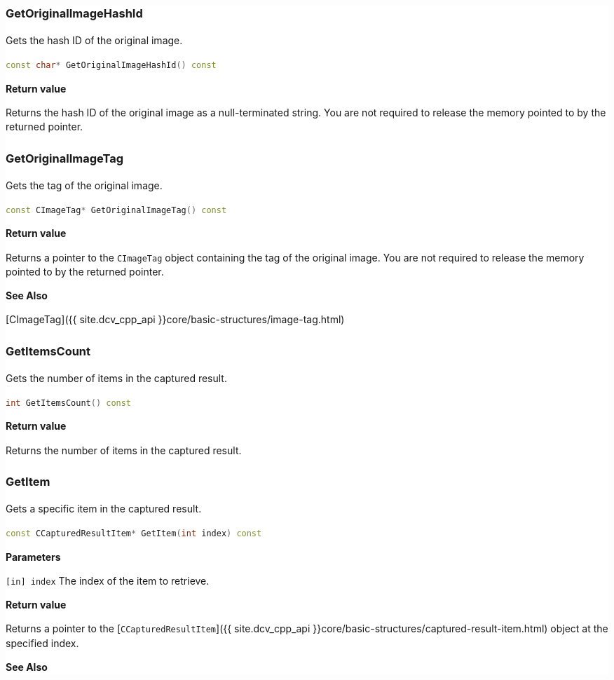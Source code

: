 ### GetOriginalImageHashId

Gets the hash ID of the original image.

```cpp
const char* GetOriginalImageHashId() const
```

**Return value**

Returns the hash ID of the original image as a null-terminated string. You are not required to release the memory pointed to by the returned pointer.

### GetOriginalImageTag

Gets the tag of the original image.

```cpp
const CImageTag* GetOriginalImageTag() const
```

**Return value**

Returns a pointer to the `CImageTag` object containing the tag of the original image. You are not required to release the memory pointed to by the returned pointer.

**See Also**

[CImageTag]({{ site.dcv_cpp_api }}core/basic-structures/image-tag.html)

### GetItemsCount

Gets the number of items in the captured result.

```cpp
int GetItemsCount() const
```

**Return value**

Returns the number of items in the captured result.

### GetItem

Gets a specific item in the captured result.

```cpp
const CCapturedResultItem* GetItem(int index) const
```

**Parameters**

`[in] index` The index of the item to retrieve.

**Return value**

Returns a pointer to the [`CCapturedResultItem`]({{ site.dcv_cpp_api }}core/basic-structures/captured-result-item.html) object at the specified index.

**See Also**
